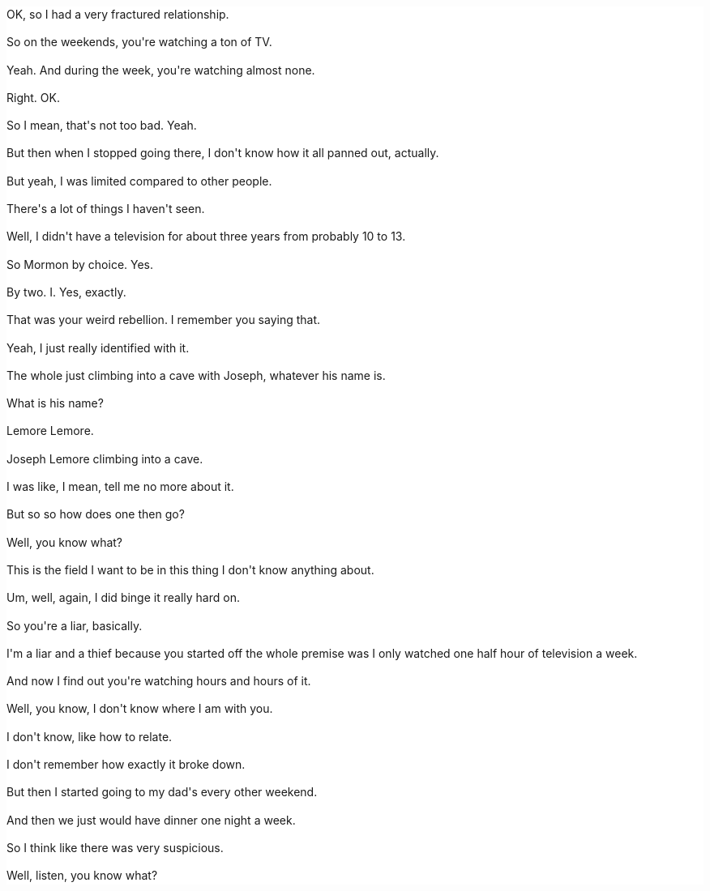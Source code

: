 OK, so I had a very fractured relationship.

So on the weekends, you're watching a ton of TV.

Yeah. And during the week, you're watching almost none.

Right. OK.

So I mean, that's not too bad. Yeah.

But then when I stopped going there, I don't know how it all panned out, actually.

But yeah, I was limited compared to other people.

There's a lot of things I haven't seen.

Well, I didn't have a television for about three years from probably 10 to 13.

So Mormon by choice. Yes.

By two. I. Yes, exactly.

That was your weird rebellion. I remember you saying that.

Yeah, I just really identified with it.

The whole just climbing into a cave with Joseph, whatever his name is.

What is his name?

Lemore Lemore.

Joseph Lemore climbing into a cave.

I was like, I mean, tell me no more about it.

But so so how does one then go?

Well, you know what?

This is the field I want to be in this thing I don't know anything about.

Um, well, again, I did binge it really hard on.

So you're a liar, basically.

I'm a liar and a thief because you started off the whole premise was I only watched one half hour of television a week.

And now I find out you're watching hours and hours of it.

Well, you know, I don't know where I am with you.

I don't know, like how to relate.

I don't remember how exactly it broke down.

But then I started going to my dad's every other weekend.

And then we just would have dinner one night a week.

So I think like there was very suspicious.

Well, listen, you know what?
